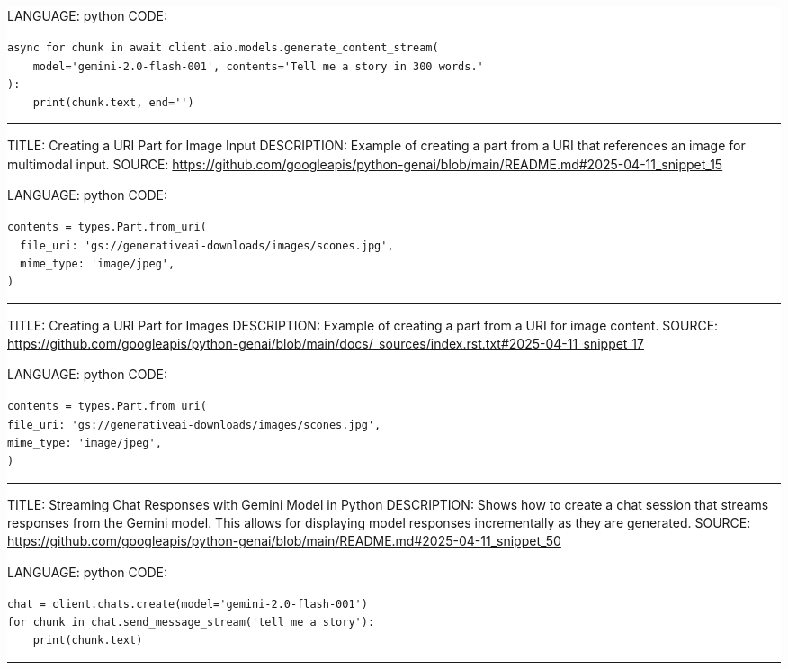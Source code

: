 LANGUAGE: python
CODE:
```
async for chunk in await client.aio.models.generate_content_stream(
    model='gemini-2.0-flash-001', contents='Tell me a story in 300 words.'
):
    print(chunk.text, end='')
```

----------------------------------------

TITLE: Creating a URI Part for Image Input
DESCRIPTION: Example of creating a part from a URI that references an image for multimodal input.
SOURCE: https://github.com/googleapis/python-genai/blob/main/README.md#2025-04-11_snippet_15

LANGUAGE: python
CODE:
```
contents = types.Part.from_uri(
  file_uri: 'gs://generativeai-downloads/images/scones.jpg',
  mime_type: 'image/jpeg',
)
```

----------------------------------------

TITLE: Creating a URI Part for Images
DESCRIPTION: Example of creating a part from a URI for image content.
SOURCE: https://github.com/googleapis/python-genai/blob/main/docs/_sources/index.rst.txt#2025-04-11_snippet_17

LANGUAGE: python
CODE:
```
contents = types.Part.from_uri(
file_uri: 'gs://generativeai-downloads/images/scones.jpg',
mime_type: 'image/jpeg',
)
```

----------------------------------------

TITLE: Streaming Chat Responses with Gemini Model in Python
DESCRIPTION: Shows how to create a chat session that streams responses from the Gemini model. This allows for displaying model responses incrementally as they are generated.
SOURCE: https://github.com/googleapis/python-genai/blob/main/README.md#2025-04-11_snippet_50

LANGUAGE: python
CODE:
```
chat = client.chats.create(model='gemini-2.0-flash-001')
for chunk in chat.send_message_stream('tell me a story'):
    print(chunk.text)
```

----------------------------------------
